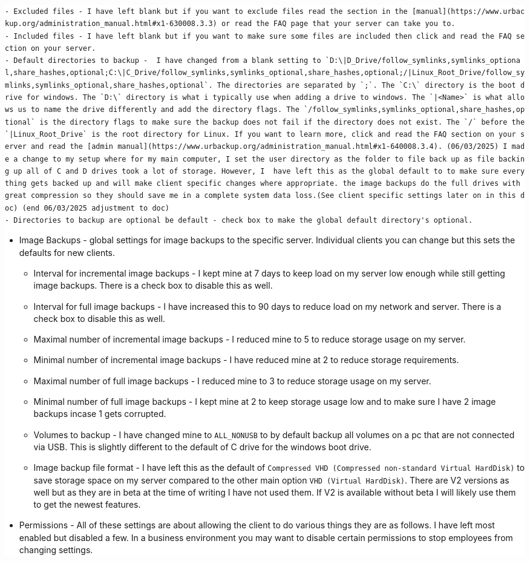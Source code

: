     - Excluded files - I have left blank but if you want to exclude files read the section in the [manual](https://www.urbackup.org/administration_manual.html#x1-630008.3.3) or read the FAQ page that your server can take you to.
    - Included files - I have left blank but if you want to make sure some files are included then click and read the FAQ section on your server.
    - Default directories to backup -  I have changed from a blank setting to `D:\|D_Drive/follow_symlinks,symlinks_optional,share_hashes,optional;C:\|C_Drive/follow_symlinks,symlinks_optional,share_hashes,optional;/|Linux_Root_Drive/follow_symlinks,symlinks_optional,share_hashes,optional`. The directories are separated by `;`. The `C:\` directory is the boot drive for windows. The `D:\` directory is what i typically use when adding a drive to windows. The `|<Name>` is what allows us to name the drive differently and add the directory flags. The `/follow_symlinks,symlinks_optional,share_hashes,optional` is the directory flags to make sure the backup does not fail if the directory does not exist. The `/` before the `|Linux_Root_Drive` is the root directory for Linux. If you want to learn more, click and read the FAQ section on your server and read the [admin manual](https://www.urbackup.org/administration_manual.html#x1-640008.3.4). (06/03/2025) I made a change to my setup where for my main computer, I set the user directory as the folder to file back up as file backing up all of C and D drives took a lot of storage. However, I  have left this as the global default to to make sure everything gets backed up and will make client specific changes where appropriate. the image backups do the full drives with great compression so they should save me in a complete system data loss.(See client specific settings later on in this doc) (end 06/03/2025 adjustment to doc)
    - Directories to backup are optional be default - check box to make the global default directory's optional.
  
  - Image Backups - global settings for image backups to the specific server. Individual clients you can change but this sets the defaults for new clients.
    
    - Interval for incremental image backups - I kept mine at 7 days to keep load on my server low enough while still getting image backups. There is a check box to disable this as well.
    
    - Interval for full image backups - I have increased this to 90 days to reduce load on my network and server. There is a check box to disable this as well.
    
    - Maximal number of incremental image backups - I reduced mine to 5 to reduce storage usage on my server.
    
    - Minimal number of incremental image backups - I have reduced mine at 2 to reduce storage requirements.
    
    - Maximal number of full image backups - I reduced mine to 3 to reduce storage usage on my server.
    
    - Minimal number of full image backups - I kept mine at 2 to keep storage usage low and to make sure I have 2 image backups incase 1 gets corrupted.
    
    - Volumes to backup - I have changed mine to `ALL_NONUSB` to by default backup all volumes on a pc that are not connected via USB. This is slightly different to the default of C drive for the windows boot drive.
    
    - Image backup file format - I have left this as the default of `Compressed VHD (Compressed non-standard Virtual HardDisk)` to save storage space on my server compared to the other main option `VHD (Virtual HardDisk)`. There are V2 versions as well but as they are in beta at the time of writing I have not used them. If V2 is available without beta I will likely use them to get the newest features.
  
  - Permissions - All of these settings are about allowing the client to do various things they are as follows. I have left most enabled but disabled a few. In a business environment you may want to disable certain permissions to stop employees from changing settings.
    